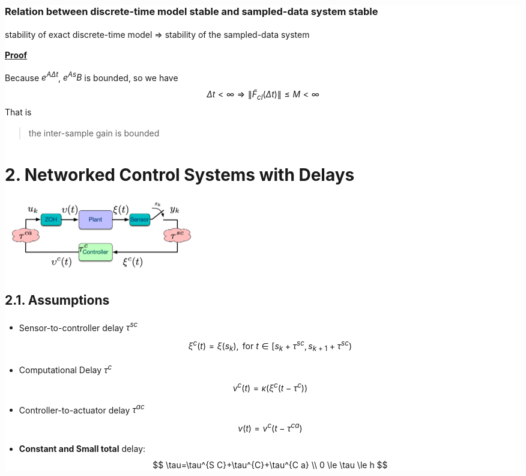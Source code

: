 ### Relation between discrete-time model stable and sampled-data system stable

stability of exact discrete-time model $\Rightarrow$ stability of the sampled-data system

**<u>Proof</u>**

Because $e^{A \Delta t}$, $e^{As}B$ is bounded, so we have
$$
\Delta t<\infty \Rightarrow\left\|\tilde{F}_{c l}(\Delta t)\right\| \leq M<\infty
$$
That is

> the inter-sample gain is bounded



# 2. Networked Control Systems with Delays

<img src="assets/image-20210424191602500.png" alt="image-20210424191602500" style="zoom:50%;" />

## 2.1. Assumptions

* Sensor-to-controller delay  $\tau^{sc}$
  $$
  \xi^{c}(t)=\xi\left(s_{k}\right), \text { for } t \in\left[s_{k}+\tau^{s c}, s_{k+1}+\tau^{s c}\right)
  $$
  
* Computational Delay $\tau^{c}$
  $$
  v^{c}(t)=\kappa\left(\xi^{c}\left(t-\tau^{c}\right)\right)
  $$
  
* Controller-to-actuator delay $\tau^{ac}$
  $$
  v(t)=v^{c}\left(t-\tau^{c a}\right)
  $$
  
* **Constant and Small total** delay: 
  $$
  \tau=\tau^{S C}+\tau^{C}+\tau^{C a} \\
  0 \le \tau \le h
  $$
